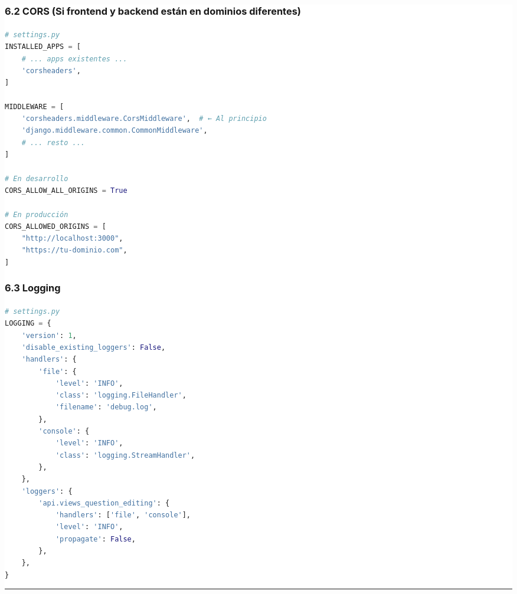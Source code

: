 ### 6.2 CORS (Si frontend y backend están en dominios diferentes)

```python
# settings.py
INSTALLED_APPS = [
    # ... apps existentes ...
    'corsheaders',
]

MIDDLEWARE = [
    'corsheaders.middleware.CorsMiddleware',  # ← Al principio
    'django.middleware.common.CommonMiddleware',
    # ... resto ...
]

# En desarrollo
CORS_ALLOW_ALL_ORIGINS = True

# En producción
CORS_ALLOWED_ORIGINS = [
    "http://localhost:3000",
    "https://tu-dominio.com",
]
```

### 6.3 Logging

```python
# settings.py
LOGGING = {
    'version': 1,
    'disable_existing_loggers': False,
    'handlers': {
        'file': {
            'level': 'INFO',
            'class': 'logging.FileHandler',
            'filename': 'debug.log',
        },
        'console': {
            'level': 'INFO',
            'class': 'logging.StreamHandler',
        },
    },
    'loggers': {
        'api.views_question_editing': {
            'handlers': ['file', 'console'],
            'level': 'INFO',
            'propagate': False,
        },
    },
}
```

---